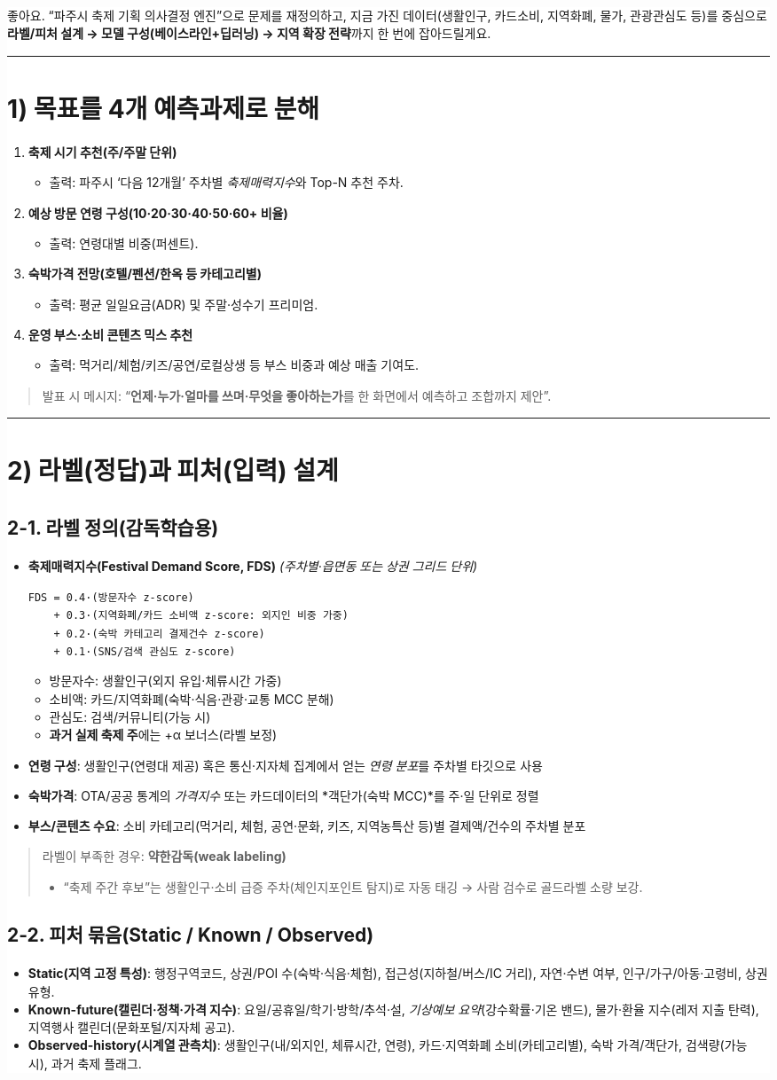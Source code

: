 좋아요. “파주시 축제 기획 의사결정 엔진”으로 문제를 재정의하고, 지금 가진 데이터(생활인구, 카드소비, 지역화폐, 물가, 관광관심도 등)를 중심으로 **라벨/피처 설계 → 모델 구성(베이스라인+딥러닝) → 지역 확장 전략**까지 한 번에 잡아드릴게요.

---

# 1) 목표를 4개 예측과제로 분해

1. **축제 시기 추천(주/주말 단위)**

   * 출력: 파주시 ‘다음 12개월’ 주차별 *축제매력지수*와 Top-N 추천 주차.
2. **예상 방문 연령 구성(10·20·30·40·50·60+ 비율)**

   * 출력: 연령대별 비중(퍼센트).
3. **숙박가격 전망(호텔/펜션/한옥 등 카테고리별)**

   * 출력: 평균 일일요금(ADR) 및 주말·성수기 프리미엄.
4. **운영 부스·소비 콘텐츠 믹스 추천**

   * 출력: 먹거리/체험/키즈/공연/로컬상생 등 부스 비중과 예상 매출 기여도.

> 발표 시 메시지: “**언제‧누가‧얼마를 쓰며‧무엇을 좋아하는가**를 한 화면에서 예측하고 조합까지 제안”.

---

# 2) 라벨(정답)과 피처(입력) 설계

## 2-1. 라벨 정의(감독학습용)

* **축제매력지수(Festival Demand Score, FDS)** *(주차별·읍면동 또는 상권 그리드 단위)*

  ```
  FDS = 0.4·(방문자수 z-score) 
      + 0.3·(지역화폐/카드 소비액 z-score: 외지인 비중 가중)
      + 0.2·(숙박 카테고리 결제건수 z-score)
      + 0.1·(SNS/검색 관심도 z-score)
  ```

  * 방문자수: 생활인구(외지 유입·체류시간 가중)
  * 소비액: 카드/지역화폐(숙박·식음·관광·교통 MCC 분해)
  * 관심도: 검색/커뮤니티(가능 시)
  * **과거 실제 축제 주**에는 +α 보너스(라벨 보정)
* **연령 구성**: 생활인구(연령대 제공) 혹은 통신·지자체 집계에서 얻는 *연령 분포*를 주차별 타깃으로 사용
* **숙박가격**: OTA/공공 통계의 *가격지수* 또는 카드데이터의 *객단가(숙박 MCC)*를 주·일 단위로 정렬
* **부스/콘텐츠 수요**: 소비 카테고리(먹거리, 체험, 공연·문화, 키즈, 지역농특산 등)별 결제액/건수의 주차별 분포

> 라벨이 부족한 경우: **약한감독(weak labeling)**
>
> * “축제 주간 후보”는 생활인구·소비 급증 주차(체인지포인트 탐지)로 자동 태깅 → 사람 검수로 골드라벨 소량 보강.

## 2-2. 피처 묶음(Static / Known / Observed)

* **Static(지역 고정 특성)**: 행정구역코드, 상권/POI 수(숙박·식음·체험), 접근성(지하철/버스/IC 거리), 자연·수변 여부, 인구/가구/아동·고령비, 상권 유형.
* **Known-future(캘린더·정책·가격 지수)**: 요일/공휴일/학기·방학/추석·설, *기상예보 요약*(강수확률·기온 밴드), 물가·환율 지수(레저 지출 탄력), 지역행사 캘린더(문화포털/지자체 공고).
* **Observed-history(시계열 관측치)**: 생활인구(내/외지인, 체류시간, 연령), 카드·지역화폐 소비(카테고리별), 숙박 가격/객단가, 검색량(가능 시), 과거 축제 플래그.
